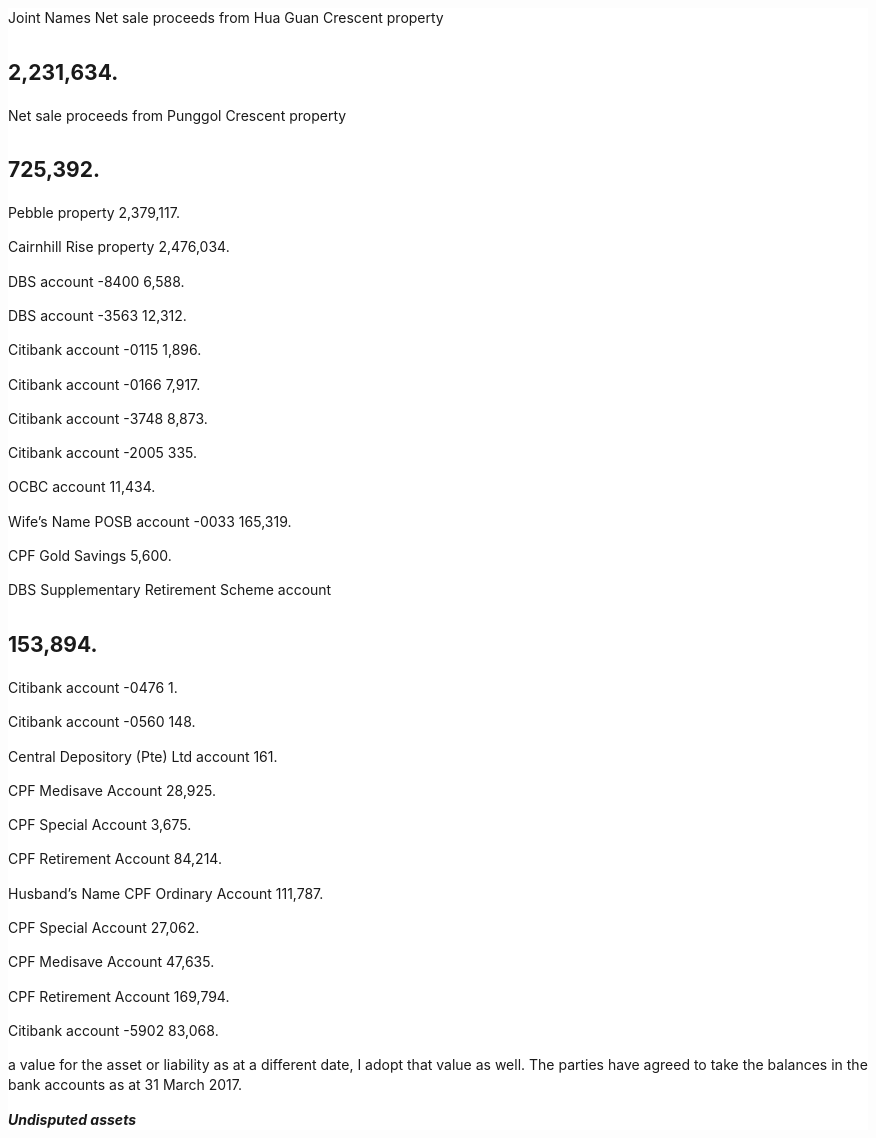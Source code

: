  Joint Names Net sale proceeds from Hua Guan Crescent property 

## 2,231,634. 

 Net sale proceeds from Punggol Crescent property 

## 725,392. 

 Pebble property 2,379,117. 

 Cairnhill Rise property 2,476,034. 

 DBS account -8400 6,588. 

 DBS account -3563 12,312. 

 Citibank account -0115 1,896. 

 Citibank account -0166 7,917. 

 Citibank account -3748 8,873. 

 Citibank account -2005 335. 

 OCBC account 11,434. 

 Wife’s Name POSB account -0033 165,319. 

 CPF Gold Savings 5,600. 

 DBS Supplementary Retirement Scheme account 

## 153,894. 

 Citibank account -0476 1. 

 Citibank account -0560 148. 

 Central Depository (Pte) Ltd account 161. 

 CPF Medisave Account 28,925. 

 CPF Special Account 3,675. 

 CPF Retirement Account 84,214. 

 Husband’s Name CPF Ordinary Account 111,787. 

 CPF Special Account 27,062. 

 CPF Medisave Account 47,635. 

 CPF Retirement Account 169,794. 

 Citibank account -5902 83,068. 

a value for the asset or liability as at a different date, I adopt that value as well. The parties have agreed to take the balances in the bank accounts as at 31 March 2017. 

**_Undisputed assets_** 
